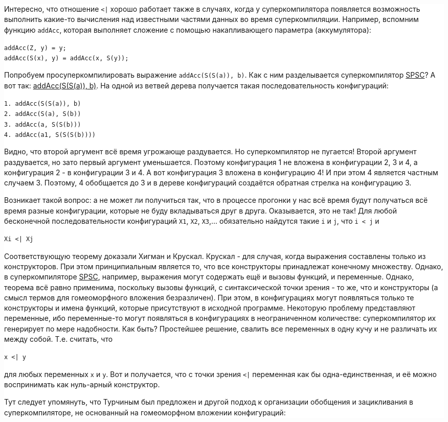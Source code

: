 Интересно, что отношение `<|` хорошо работает также в случаях, когда у 
суперкомпилятора появляется возможность выполнить какие-то вычисления над 
известными частями данных во время суперкомпиляции. Например, вспомним функцию 
`addAcc`, которая выполняет сложение с помощью накапливающего параметра 
(аккумулятора):

    addAcc(Z, y) = y;
    addAcc(S(x), y) = addAcc(x, S(y)); 

Попробуем просуперкомпилировать выражение `addAcc(S(S(a)), b)`. Как с ним
разделывается суперкомпилятор [SPSC][]? А вот так: [addAcc(S(S(a)), b)][].
На одной из ветвей дерева получается такая последовательность конфигураций:

    1. addAcc(S(S(a)), b)
    2. addAcc(S(a), S(b))
    3. addAcc(a, S(S(b)))
    4. addAcc(a1, S(S(S(b))))

Видно, что второй аргумент всё время угрожающе раздувается. Но
суперкомпилятор не пугается! Второй аргумент раздувается, но зато первый
аргумент уменьшается. Поэтому конфигурация 1 не вложена в конфигурации
2, 3 и 4, а конфигурация 2 - в конфигурации 3 и 4. А вот конфигурация 3
вложена в конфигурацию 4! И при этом 4 является частным случаем 3.
Поэтому, 4 обобщается до 3 и в дереве конфигураций создаётся обратная
стрелка на конфигурацию 3.

Возникает такой вопрос: а не может ли получиться так, что в процессе прогонки у 
нас всё время будут получаться всё время разные конфигурации, которые не буду 
вкладываться друг в друга. Оказывается, это не так! Для любой бесконечной 
последовательности конфигураций `X1`, `X2`, `X3`,... обязательно найдутся такие 
`i` и `j`, что `i < j` и

    Xi <| Xj

Соответствующую теорему доказали Хигман и Крускал. Крускал - для случая,
когда выражения составлены только из конструкторов. При этом
принципиальным является то, что все конструкторы принадлежат конечному
множеству. Однако, в суперкомпиляторе [SPSC][],
например, выражения могут содержать ещё и вызовы функций, и переменные.
Однако, теорема всё равно применима, поскольку вызовы функций, с
синтаксической точки зрения - то же, что и конструкторы (а смысл термов
для гомеоморфного вложения безразличен). При этом, в конфигурациях могут
появляться только те конструкторы и имена функций, которые присутствуют
в исходной программе. Некоторую проблему представляют переменные, ибо
переменные-то могут появляться в конфигурациях в неограниченном
количестве: суперкомпилятор их генерирует по мере надобности. Как быть?
Простейшее решение, свалить все переменных в одну кучу и не различать их
между собой. Т.е. считать, что

    x <| y

для любых переменных `x` и `y`. Вот и получается, что с точки зрения `<|` 
переменная как бы одна-единственная, и её можно воспринимать как
нуль-арный конструктор.

Тут следует упомянуть, что Турчиным был предложен и другой подход к
организации обобщения и зацикливания в суперкомпиляторе, не основанный
на гомеоморфном вложении конфигураций:


[what-is-scp]: 01-what-is-scp.md
[generalization]: 02-generalization.md
[SPSC]: https://sergei-romanenko.github.io/spsc/
[add(a, a)]: http://spsc.appspot.com/view?key=agpzfnNwc2MtaHJkcjQLEgZBdXRob3IiGnNlcmdlaS5yb21hbmVua29AZ21haWwuY29tDAsSB1Byb2dyYW0Y7CAM
[mult(a,b)]: http://spsc.appspot.com/view?key=agpzfnNwc2MtaHJkcjQLEgZBdXRob3IiGnNlcmdlaS5yb21hbmVua29AZ21haWwuY29tDAsSB1Byb2dyYW0Y0SgM
[addAcc(S(S(a)), b)]: http://spsc.appspot.com/view?key=agpzfnNwc2MtaHJkcjQLEgZBdXRob3IiGnNlcmdlaS5yb21hbmVua29AZ21haWwuY29tDAsSB1Byb2dyYW0Y6yAM